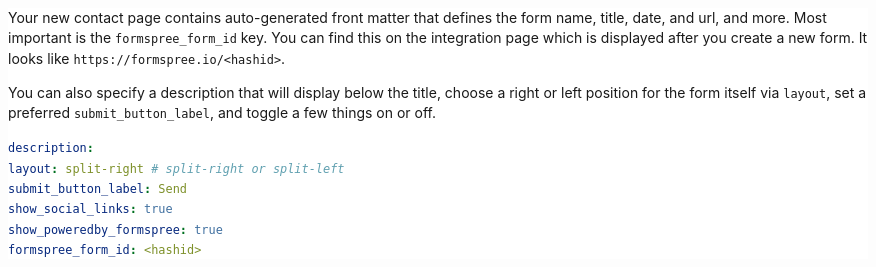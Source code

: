 Your new contact page contains auto-generated front matter that defines the form name, title, date, and url, and more. Most important is the `formspree_form_id` key. You can find this on the integration page which is displayed after you create a new form. It looks like `https://formspree.io/<hashid>`.

You can also specify a description that will display below the title, choose a right or left position for the form itself via `layout`, set a preferred `submit_button_label`, and toggle a few things on or off.

```yaml
description:
layout: split-right # split-right or split-left
submit_button_label: Send
show_social_links: true
show_poweredby_formspree: true
formspree_form_id: <hashid>
```
